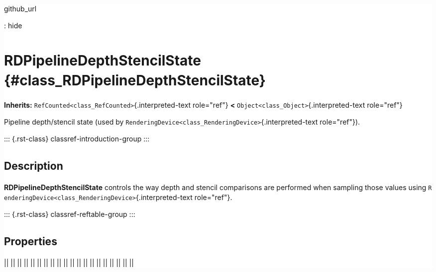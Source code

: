 github_url

:   hide

# RDPipelineDepthStencilState {#class_RDPipelineDepthStencilState}

**Inherits:** `RefCounted<class_RefCounted>`{.interpreted-text
role="ref"} **\<** `Object<class_Object>`{.interpreted-text role="ref"}

Pipeline depth/stencil state (used by
`RenderingDevice<class_RenderingDevice>`{.interpreted-text role="ref"}).

::: {.rst-class}
classref-introduction-group
:::

## Description

**RDPipelineDepthStencilState** controls the way depth and stencil
comparisons are performed when sampling those values using
`RenderingDevice<class_RenderingDevice>`{.interpreted-text role="ref"}.

::: {.rst-class}
classref-reftable-group
:::

## Properties

||
||
||
||
||
||
||
||
||
||
||
||
||
||
||
||
||
||
||
||